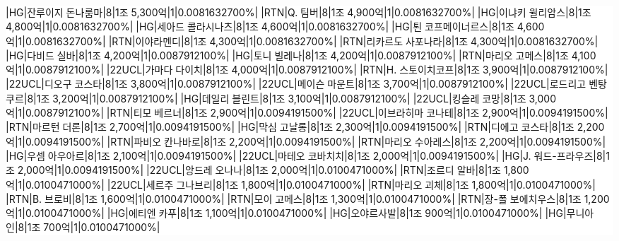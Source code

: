 |HG|잔루이지 돈나룸마|8|1조 5,300억|1|0.0081632700%|
|RTN|Q. 팀버|8|1조 4,900억|1|0.0081632700%|
|HG|이냐키 윌리암스|8|1조 4,800억|1|0.0081632700%|
|HG|세아드 콜라시나츠|8|1조 4,600억|1|0.0081632700%|
|HG|퇸 코프메이너르스|8|1조 4,600억|1|0.0081632700%|
|RTN|이야라멘디|8|1조 4,300억|1|0.0081632700%|
|RTN|리카르도 사포나라|8|1조 4,300억|1|0.0081632700%|
|HG|다비드 실바|8|1조 4,200억|1|0.0087912100%|
|HG|토니 빌레나|8|1조 4,200억|1|0.0087912100%|
|RTN|마리오 고메스|8|1조 4,100억|1|0.0087912100%|
|22UCL|가마다 다이치|8|1조 4,000억|1|0.0087912100%|
|RTN|H. 스토이치코프|8|1조 3,900억|1|0.0087912100%|
|22UCL|디오구 코스타|8|1조 3,800억|1|0.0087912100%|
|22UCL|메이슨 마운트|8|1조 3,700억|1|0.0087912100%|
|22UCL|로드리고 벤탕쿠르|8|1조 3,200억|1|0.0087912100%|
|HG|데일리 블린트|8|1조 3,100억|1|0.0087912100%|
|22UCL|킹슬레 코망|8|1조 3,000억|1|0.0087912100%|
|RTN|티모 베르너|8|1조 2,900억|1|0.0094191500%|
|22UCL|이브라히마 코나테|8|1조 2,900억|1|0.0094191500%|
|RTN|마르턴 더론|8|1조 2,700억|1|0.0094191500%|
|HG|막심 고날롱|8|1조 2,300억|1|0.0094191500%|
|RTN|디에고 코스타|8|1조 2,200억|1|0.0094191500%|
|RTN|파비오 칸나바로|8|1조 2,200억|1|0.0094191500%|
|RTN|마리오 수아레스|8|1조 2,200억|1|0.0094191500%|
|HG|우셈 아우아르|8|1조 2,100억|1|0.0094191500%|
|22UCL|마테오 코바치치|8|1조 2,000억|1|0.0094191500%|
|HG|J. 워드-프라우즈|8|1조 2,000억|1|0.0094191500%|
|22UCL|앙드레 오나나|8|1조 2,000억|1|0.0100471000%|
|RTN|조르디 알바|8|1조 1,800억|1|0.0100471000%|
|22UCL|세르주 그나브리|8|1조 1,800억|1|0.0100471000%|
|RTN|마리오 괴체|8|1조 1,800억|1|0.0100471000%|
|RTN|B. 브로비|8|1조 1,600억|1|0.0100471000%|
|RTN|모이 고메스|8|1조 1,300억|1|0.0100471000%|
|RTN|장-폴 보에치우스|8|1조 1,200억|1|0.0100471000%|
|HG|에티엔 카푸|8|1조 1,100억|1|0.0100471000%|
|HG|오야르사발|8|1조 900억|1|0.0100471000%|
|HG|무니아인|8|1조 700억|1|0.0100471000%|